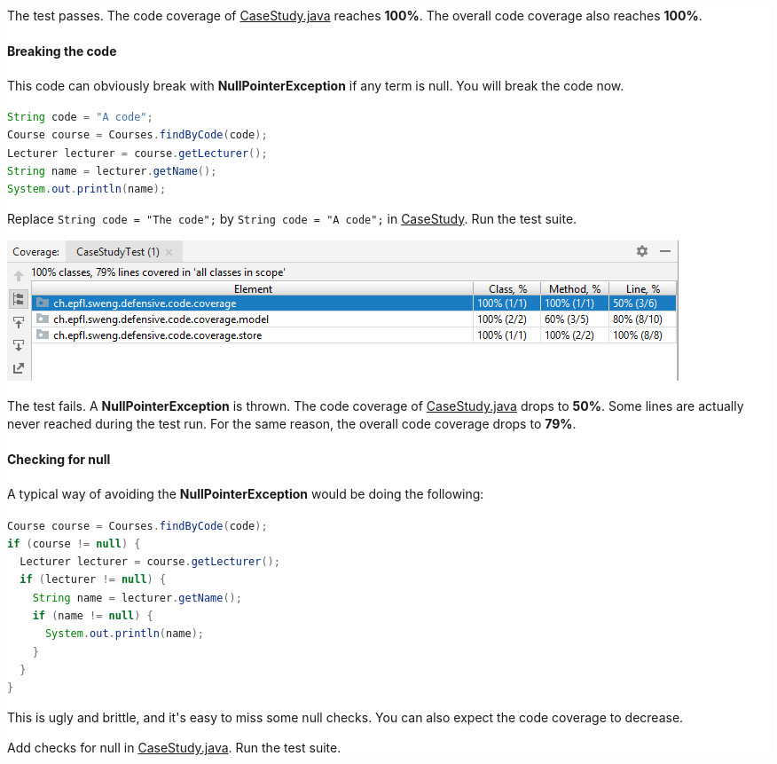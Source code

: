 The test passes. The code coverage of [CaseStudy.java](src/main/java/ch/epfl/sweng/defensive/code/coverage/CaseStudy.java) reaches **100%**. The overall code coverage also reaches **100%**.

#### Breaking the code

This code can obviously break with **NullPointerException** if any term is null. You will break the code now.

```java
String code = "A code";
Course course = Courses.findByCode(code);
Lecturer lecturer = course.getLecturer();
String name = lecturer.getName();
System.out.println(name);
```

Replace `String code = "The code";` by `String code = "A code";` in [CaseStudy](src/main/java/ch/epfl/sweng/defensive/code/coverage/CaseStudy.java#L9). Run the test suite.

![Step 1](images/step1.png)

The test fails. A **NullPointerException** is thrown. The code coverage of [CaseStudy.java](src/main/java/ch/epfl/sweng/defensive/code/coverage/CaseStudy.java) drops to **50%**. Some lines are actually never reached during the test run. For the same reason, the overall code coverage drops to **79%**.

#### Checking for null

A typical way of avoiding the **NullPointerException** would be doing the following:

```java
Course course = Courses.findByCode(code);
if (course != null) {
  Lecturer lecturer = course.getLecturer();
  if (lecturer != null) {
    String name = lecturer.getName();
    if (name != null) {
      System.out.println(name);
    }
  }
}
```

This is ugly and brittle, and it's easy to miss some null checks. You can also expect the code coverage to decrease.

Add checks for null in [CaseStudy.java](src/main/java/ch/epfl/sweng/defensive/code/coverage/CaseStudy.java). Run the test suite.
